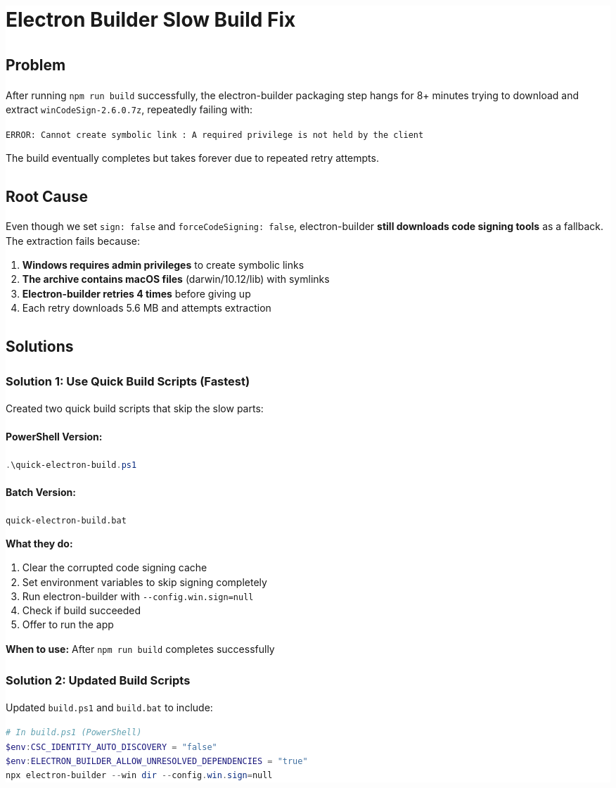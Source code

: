 # Electron Builder Slow Build Fix

## Problem
After running `npm run build` successfully, the electron-builder packaging step hangs for 8+ minutes trying to download and extract `winCodeSign-2.6.0.7z`, repeatedly failing with:

```
ERROR: Cannot create symbolic link : A required privilege is not held by the client
```

The build eventually completes but takes forever due to repeated retry attempts.

## Root Cause
Even though we set `sign: false` and `forceCodeSigning: false`, electron-builder **still downloads code signing tools** as a fallback. The extraction fails because:

1. **Windows requires admin privileges** to create symbolic links
2. **The archive contains macOS files** (darwin/10.12/lib) with symlinks
3. **Electron-builder retries 4 times** before giving up
4. Each retry downloads 5.6 MB and attempts extraction

## Solutions

### Solution 1: Use Quick Build Scripts (Fastest)

Created two quick build scripts that skip the slow parts:

#### PowerShell Version:
```powershell
.\quick-electron-build.ps1
```

#### Batch Version:
```batch
quick-electron-build.bat
```

**What they do:**
1. Clear the corrupted code signing cache
2. Set environment variables to skip signing completely
3. Run electron-builder with `--config.win.sign=null`
4. Check if build succeeded
5. Offer to run the app

**When to use:** After `npm run build` completes successfully

### Solution 2: Updated Build Scripts

Updated `build.ps1` and `build.bat` to include:

```powershell
# In build.ps1 (PowerShell)
$env:CSC_IDENTITY_AUTO_DISCOVERY = "false"
$env:ELECTRON_BUILDER_ALLOW_UNRESOLVED_DEPENDENCIES = "true"
npx electron-builder --win dir --config.win.sign=null
```
